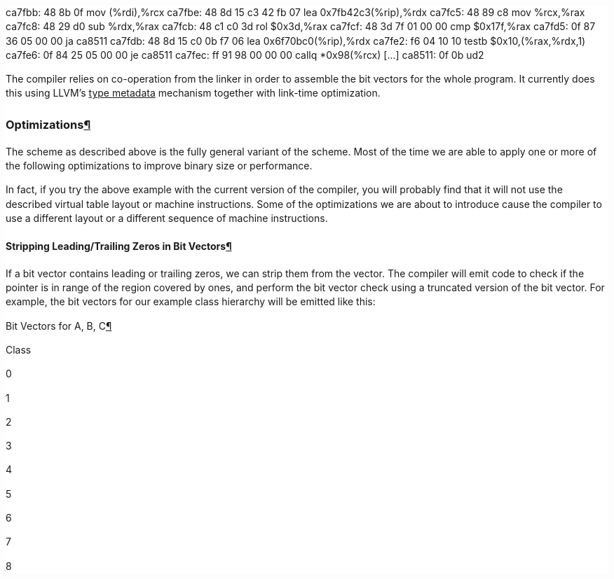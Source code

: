 ca7fbb:       48 8b 0f                mov    (%rdi),%rcx
ca7fbe:       48 8d 15 c3 42 fb 07    lea    0x7fb42c3(%rip),%rdx
ca7fc5:       48 89 c8                mov    %rcx,%rax
ca7fc8:       48 29 d0                sub    %rdx,%rax
ca7fcb:       48 c1 c0 3d             rol    $0x3d,%rax
ca7fcf:       48 3d 7f 01 00 00       cmp    $0x17f,%rax
ca7fd5:       0f 87 36 05 00 00       ja     ca8511
ca7fdb:       48 8d 15 c0 0b f7 06    lea    0x6f70bc0(%rip),%rdx
ca7fe2:       f6 04 10 10             testb  $0x10,(%rax,%rdx,1)
ca7fe6:       0f 84 25 05 00 00       je     ca8511
ca7fec:       ff 91 98 00 00 00       callq  \*0x98(%rcx)
  \[...\]
ca8511:       0f 0b                   ud2

The compiler relies on co-operation from the linker in order to assemble the bit vectors for the whole program. It currently does this using LLVM’s [type metadata](https://llvm.org/docs/TypeMetadata.html) mechanism together with link-time optimization.

### Optimizations[¶](#optimizations "Link to this heading")

The scheme as described above is the fully general variant of the scheme. Most of the time we are able to apply one or more of the following optimizations to improve binary size or performance.

In fact, if you try the above example with the current version of the compiler, you will probably find that it will not use the described virtual table layout or machine instructions. Some of the optimizations we are about to introduce cause the compiler to use a different layout or a different sequence of machine instructions.

#### Stripping Leading/Trailing Zeros in Bit Vectors[¶](#stripping-leading-trailing-zeros-in-bit-vectors "Link to this heading")

If a bit vector contains leading or trailing zeros, we can strip them from the vector. The compiler will emit code to check if the pointer is in range of the region covered by ones, and perform the bit vector check using a truncated version of the bit vector. For example, the bit vectors for our example class hierarchy will be emitted like this:

Bit Vectors for A, B, C[¶](#id7 "Link to this table")

Class

0

1

2

3

4

5

6

7

8
